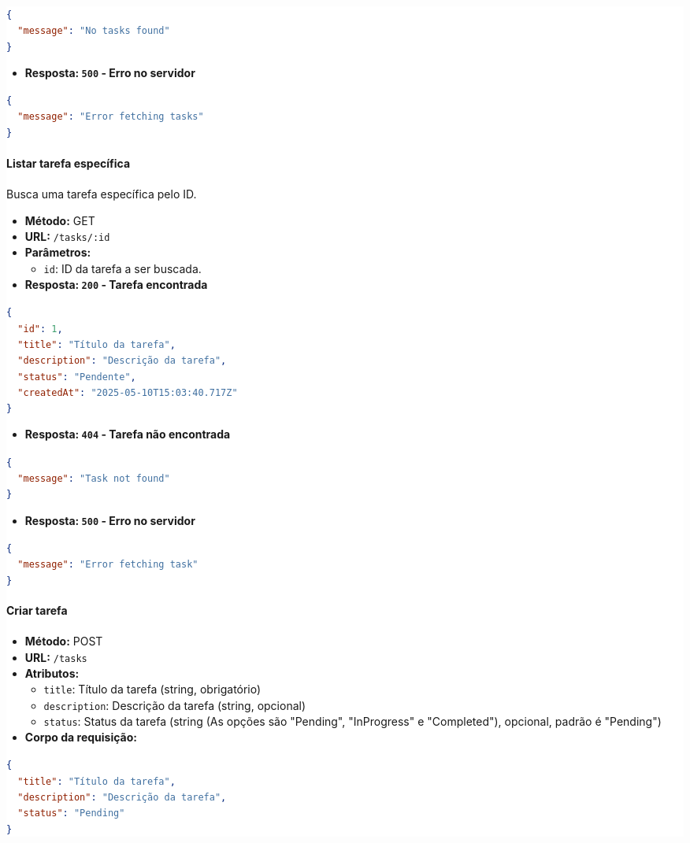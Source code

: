 ```json
{
  "message": "No tasks found"
}
```
* **Resposta: `500` - Erro no servidor**
```json
{
  "message": "Error fetching tasks"
}
```
#### Listar tarefa específica
Busca uma tarefa específica pelo ID.
- **Método:** GET
- **URL:** `/tasks/:id`
- **Parâmetros:**
  - `id`: ID da tarefa a ser buscada.
- **Resposta: `200` - Tarefa encontrada**
```json
{
  "id": 1,
  "title": "Título da tarefa",
  "description": "Descrição da tarefa",
  "status": "Pendente",
  "createdAt": "2025-05-10T15:03:40.717Z"
}
```
* **Resposta: `404` - Tarefa não encontrada**
```json
{
  "message": "Task not found"
}
```
* **Resposta: `500` - Erro no servidor**
```json
{
  "message": "Error fetching task"
}
```
#### Criar tarefa
- **Método:** POST
- **URL:** `/tasks`
- **Atributos:**
  - `title`: Título da tarefa (string, obrigatório)
  - `description`: Descrição da tarefa (string, opcional)
  - `status`: Status da tarefa (string (As opções são "Pending", "InProgress" e "Completed"), opcional, padrão é "Pending")
- **Corpo da requisição:**
```json
{
  "title": "Título da tarefa",
  "description": "Descrição da tarefa", 
  "status": "Pending" 
}
```
